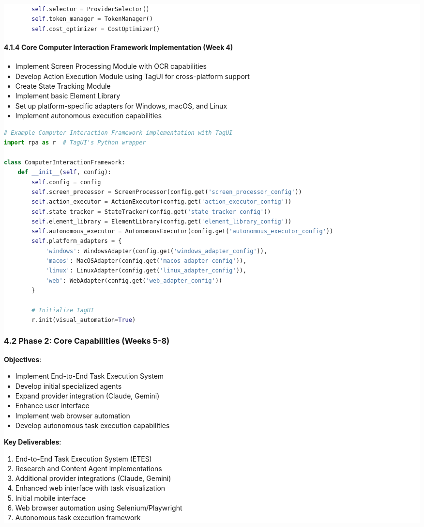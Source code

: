 ```python
        self.selector = ProviderSelector()
        self.token_manager = TokenManager()
        self.cost_optimizer = CostOptimizer()
```

#### 4.1.4 Core Computer Interaction Framework Implementation (Week 4)
- Implement Screen Processing Module with OCR capabilities
- Develop Action Execution Module using TagUI for cross-platform support
- Create State Tracking Module
- Implement basic Element Library
- Set up platform-specific adapters for Windows, macOS, and Linux
- Implement autonomous execution capabilities

```python
# Example Computer Interaction Framework implementation with TagUI
import rpa as r  # TagUI's Python wrapper

class ComputerInteractionFramework:
    def __init__(self, config):
        self.config = config
        self.screen_processor = ScreenProcessor(config.get('screen_processor_config'))
        self.action_executor = ActionExecutor(config.get('action_executor_config'))
        self.state_tracker = StateTracker(config.get('state_tracker_config'))
        self.element_library = ElementLibrary(config.get('element_library_config'))
        self.autonomous_executor = AutonomousExecutor(config.get('autonomous_executor_config'))
        self.platform_adapters = {
            'windows': WindowsAdapter(config.get('windows_adapter_config')),
            'macos': MacOSAdapter(config.get('macos_adapter_config')),
            'linux': LinuxAdapter(config.get('linux_adapter_config')),
            'web': WebAdapter(config.get('web_adapter_config'))
        }
        
        # Initialize TagUI
        r.init(visual_automation=True)
```

### 4.2 Phase 2: Core Capabilities (Weeks 5-8)

**Objectives**:
- Implement End-to-End Task Execution System
- Develop initial specialized agents
- Expand provider integration (Claude, Gemini)
- Enhance user interface
- Implement web browser automation
- Develop autonomous task execution capabilities

**Key Deliverables**:
1. End-to-End Task Execution System (ETES)
2. Research and Content Agent implementations
3. Additional provider integrations (Claude, Gemini)
4. Enhanced web interface with task visualization
5. Initial mobile interface
6. Web browser automation using Selenium/Playwright
7. Autonomous task execution framework
